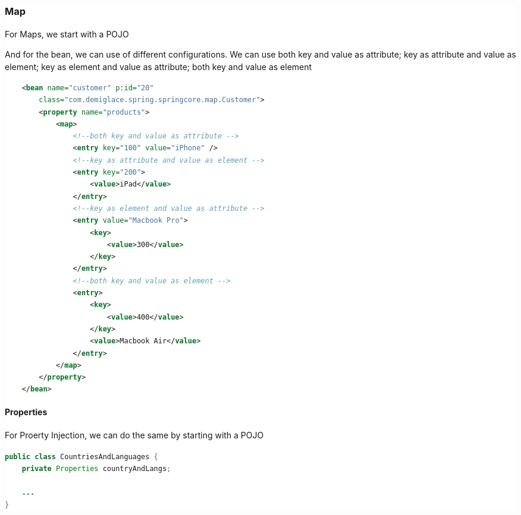 ### Map

For Maps, we start with a POJO

```java

```

And for the bean, we can use of different configurations. We can use both key and value as attribute; key as attribute and value as element; key as element and value as attribute; both key and value as element

```xml
	<bean name="customer" p:id="20"
		class="com.demiglace.spring.springcore.map.Customer">
		<property name="products">
			<map>
				<!--both key and value as attribute -->
				<entry key="100" value="iPhone" />
				<!--key as attribute and value as element -->
				<entry key="200">
					<value>iPad</value>
				</entry>
				<!--key as element and value as attribute -->
				<entry value="Macbook Pro">
					<key>
						<value>300</value>
					</key>
				</entry>
				<!--both key and value as element -->
				<entry>
					<key>
						<value>400</value>
					</key>
					<value>Macbook Air</value>
				</entry>
			</map>
		</property>
	</bean>

```

#### Properties

For Proerty Injection, we can do the same by starting with a POJO

```java
public class CountriesAndLanguages {
	private Properties countryAndLangs;

	...
}

```
